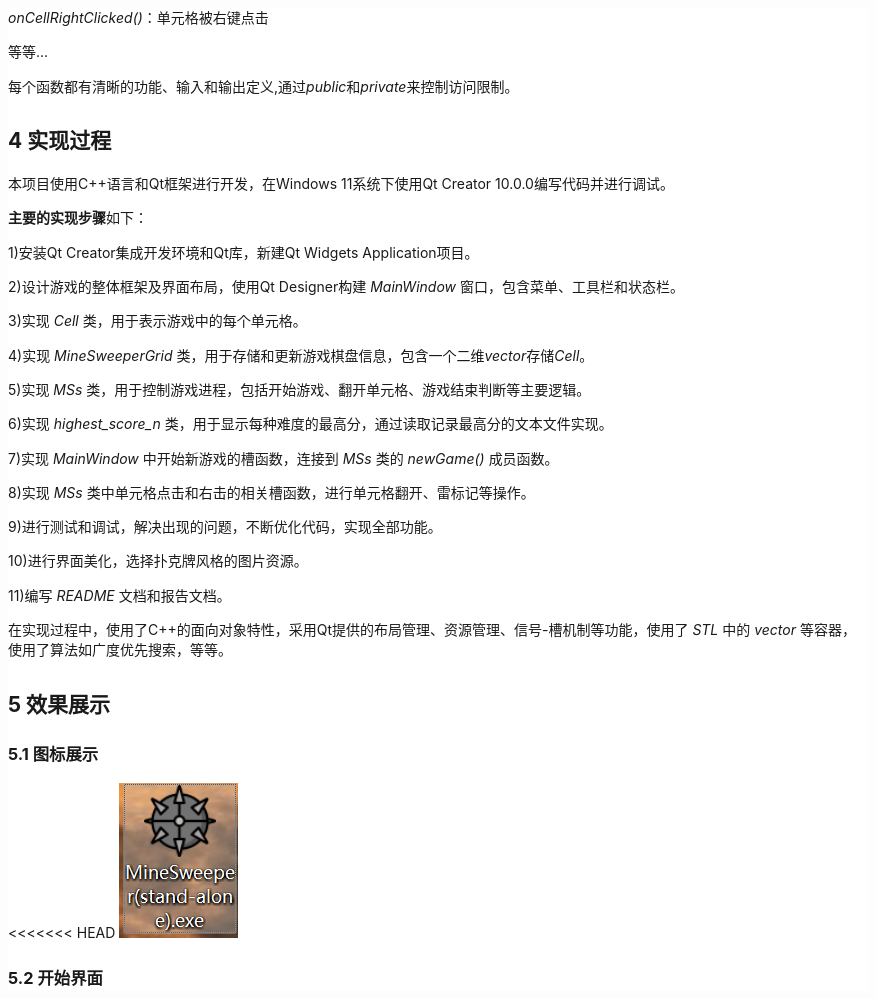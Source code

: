 *onCellRightClicked()*：单元格被右键点击

等等...

每个函数都有清晰的功能、输入和输出定义,通过*public*和*private*来控制访问限制。

## 4 实现过程

本项目使用C++语言和Qt框架进行开发，在Windows 11系统下使用Qt Creator 10.0.0编写代码并进行调试。

**主要的实现步骤**如下：

1)安装Qt Creator集成开发环境和Qt库，新建Qt Widgets Application项目。

2)设计游戏的整体框架及界面布局，使用Qt Designer构建 *MainWindow* 窗口，包含菜单、工具栏和状态栏。

3)实现 *Cell* 类，用于表示游戏中的每个单元格。

4)实现 *MineSweeperGrid* 类，用于存储和更新游戏棋盘信息，包含一个二维*vector*存储*Cell*。

5)实现 *MSs* 类，用于控制游戏进程，包括开始游戏、翻开单元格、游戏结束判断等主要逻辑。

6)实现 *highest_score_n* 类，用于显示每种难度的最高分，通过读取记录最高分的文本文件实现。

7)实现 *MainWindow* 中开始新游戏的槽函数，连接到 *MSs* 类的 *newGame()* 成员函数。

8)实现 *MSs* 类中单元格点击和右击的相关槽函数，进行单元格翻开、雷标记等操作。

9)进行测试和调试，解决出现的问题，不断优化代码，实现全部功能。

10)进行界面美化，选择扑克牌风格的图片资源。

11)编写 *README* 文档和报告文档。

在实现过程中，使用了C++的面向对象特性，采用Qt提供的布局管理、资源管理、信号-槽机制等功能，使用了 *STL* 中的 *vector* 等容器，使用了算法如广度优先搜索，等等。

## 5 效果展示

### 5.1 图标展示

<<<<<<< HEAD
![icon](.\Images\icon.png) 

### 5.2 开始界面
